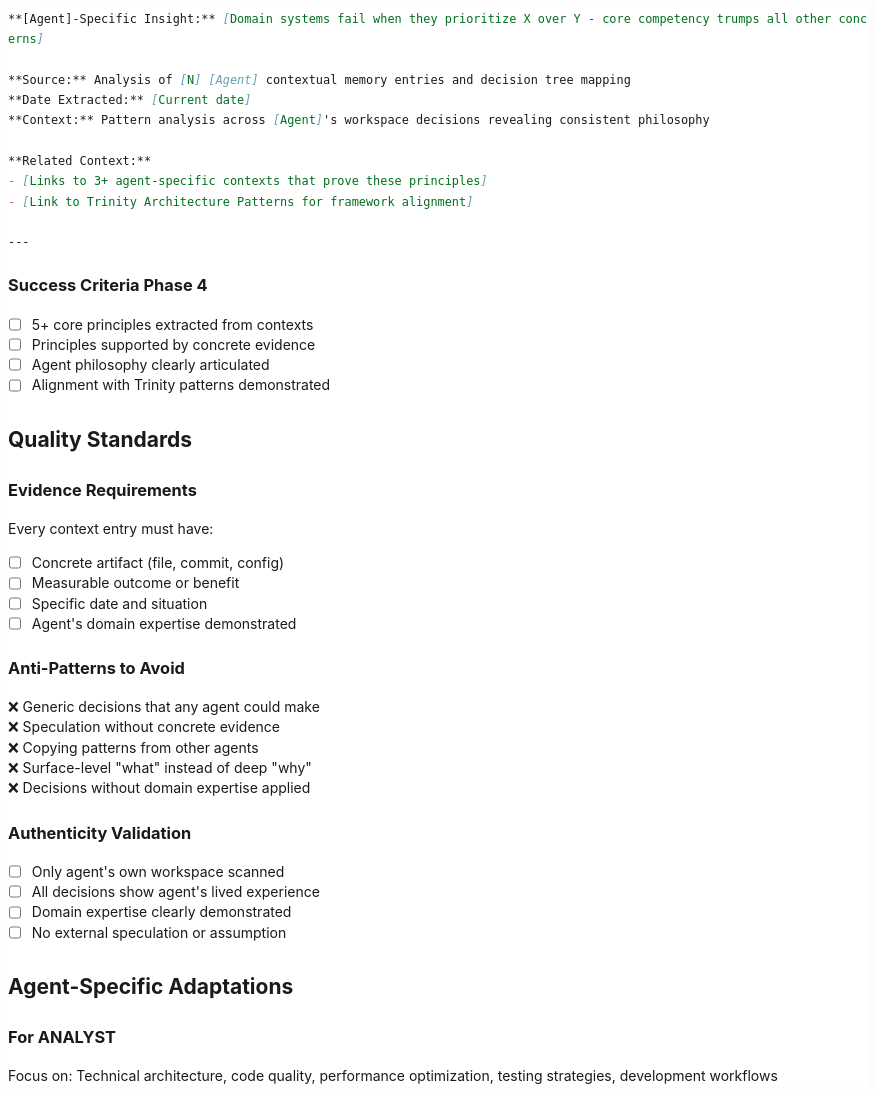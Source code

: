 ```markdown
**[Agent]-Specific Insight:** [Domain systems fail when they prioritize X over Y - core competency trumps all other concerns]

**Source:** Analysis of [N] [Agent] contextual memory entries and decision tree mapping
**Date Extracted:** [Current date]
**Context:** Pattern analysis across [Agent]'s workspace decisions revealing consistent philosophy

**Related Context:**
- [Links to 3+ agent-specific contexts that prove these principles]
- [Link to Trinity Architecture Patterns for framework alignment]

---
```

### Success Criteria Phase 4
- [ ] 5+ core principles extracted from contexts
- [ ] Principles supported by concrete evidence
- [ ] Agent philosophy clearly articulated
- [ ] Alignment with Trinity patterns demonstrated

## Quality Standards

### Evidence Requirements
Every context entry must have:
- [ ] Concrete artifact (file, commit, config)
- [ ] Measurable outcome or benefit
- [ ] Specific date and situation
- [ ] Agent's domain expertise demonstrated

### Anti-Patterns to Avoid
❌ Generic decisions that any agent could make  
❌ Speculation without concrete evidence  
❌ Copying patterns from other agents  
❌ Surface-level "what" instead of deep "why"  
❌ Decisions without domain expertise applied  

### Authenticity Validation
- [ ] Only agent's own workspace scanned
- [ ] All decisions show agent's lived experience
- [ ] Domain expertise clearly demonstrated
- [ ] No external speculation or assumption

## Agent-Specific Adaptations

### For ANALYST
Focus on: Technical architecture, code quality, performance optimization, testing strategies, development workflows
